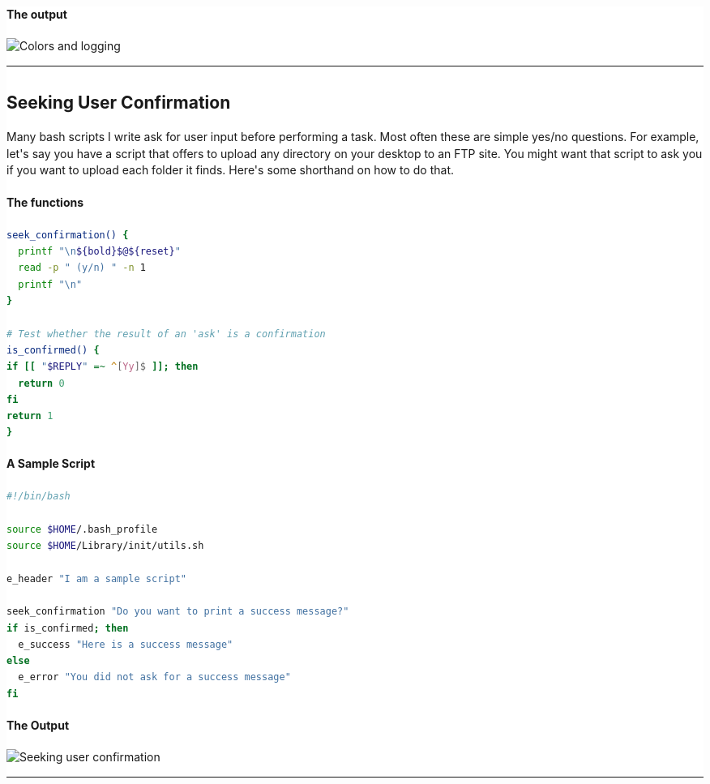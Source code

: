 #### The output

![Colors and logging]({static}/images/2014-04-18-bash-scripting-utilities/colors.png)

---

## Seeking User Confirmation

Many bash scripts I write ask for user input before performing a task. Most often these are simple yes/no questions. For example, let's say you have a script that offers to upload any directory on your desktop to an FTP site. You might want that script to ask you if you want to upload each folder it finds. Here's some shorthand on how to do that.

#### The functions

```bash
seek_confirmation() {
  printf "\n${bold}$@${reset}"
  read -p " (y/n) " -n 1
  printf "\n"
}

# Test whether the result of an 'ask' is a confirmation
is_confirmed() {
if [[ "$REPLY" =~ ^[Yy]$ ]]; then
  return 0
fi
return 1
}
```

#### A Sample Script

```bash
#!/bin/bash

source $HOME/.bash_profile
source $HOME/Library/init/utils.sh

e_header "I am a sample script"

seek_confirmation "Do you want to print a success message?"
if is_confirmed; then
  e_success "Here is a success message"
else
  e_error "You did not ask for a success message"
fi
```

#### The Output

![Seeking user confirmation]({static}/images/2014-04-18-bash-scripting-utilities/confirmation.png)

---